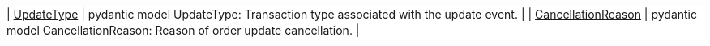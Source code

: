 | [UpdateType](UpdateType.md)                                                                                                 | pydantic model UpdateType: Transaction type associated with the update event.                                                                                                                                                                                                                                                                                                                                                                                                                                                                                                                                                                                                                                                                                                                                                                                                                                                                                                                                                                                                                                                                                                                                                                                                                                                                                                                                                                                                                                                                                                                                                                                                                                                                                                                                                                                                                                                                                                                                                                                                                                                                                                                                                                                                                                                                                                                                                                                                                                                                                                                                            |
| [CancellationReason](CancellationReason.md)                                                                                 | pydantic model CancellationReason: Reason of order update cancellation.                                                                                                                                                                                                                                                                                                                                                                                                                                                                                                                                                                                                                                                                                                                                                                                                                                                                                                                                                                                                                                                                                                                                                                                                                                                                                                                                                                                                                                                                                                                                                                                                                                                                                                                                                                                                                                                                                                                                                                                                                                                                                                                                                                                                                                                                                                                                                                                                                                                                                                                                                  |